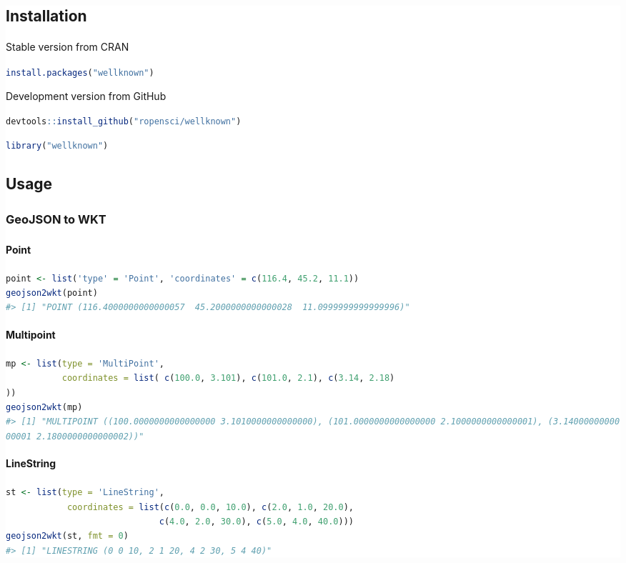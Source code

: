 ## Installation

Stable version from CRAN


```r
install.packages("wellknown")
```

Development version from GitHub


```r
devtools::install_github("ropensci/wellknown")
```


```r
library("wellknown")
```

<section id="usage">

## Usage

### GeoJSON to WKT

#### Point


```r
point <- list('type' = 'Point', 'coordinates' = c(116.4, 45.2, 11.1))
geojson2wkt(point)
#> [1] "POINT (116.4000000000000057  45.2000000000000028  11.0999999999999996)"
```

#### Multipoint


```r
mp <- list(type = 'MultiPoint',
           coordinates = list( c(100.0, 3.101), c(101.0, 2.1), c(3.14, 2.18)
))
geojson2wkt(mp)
#> [1] "MULTIPOINT ((100.0000000000000000 3.1010000000000000), (101.0000000000000000 2.1000000000000001), (3.1400000000000001 2.1800000000000002))"
```

#### LineString


```r
st <- list(type = 'LineString',
            coordinates = list(c(0.0, 0.0, 10.0), c(2.0, 1.0, 20.0),
                              c(4.0, 2.0, 30.0), c(5.0, 4.0, 40.0)))
geojson2wkt(st, fmt = 0)
#> [1] "LINESTRING (0 0 10, 2 1 20, 4 2 30, 5 4 40)"
```
